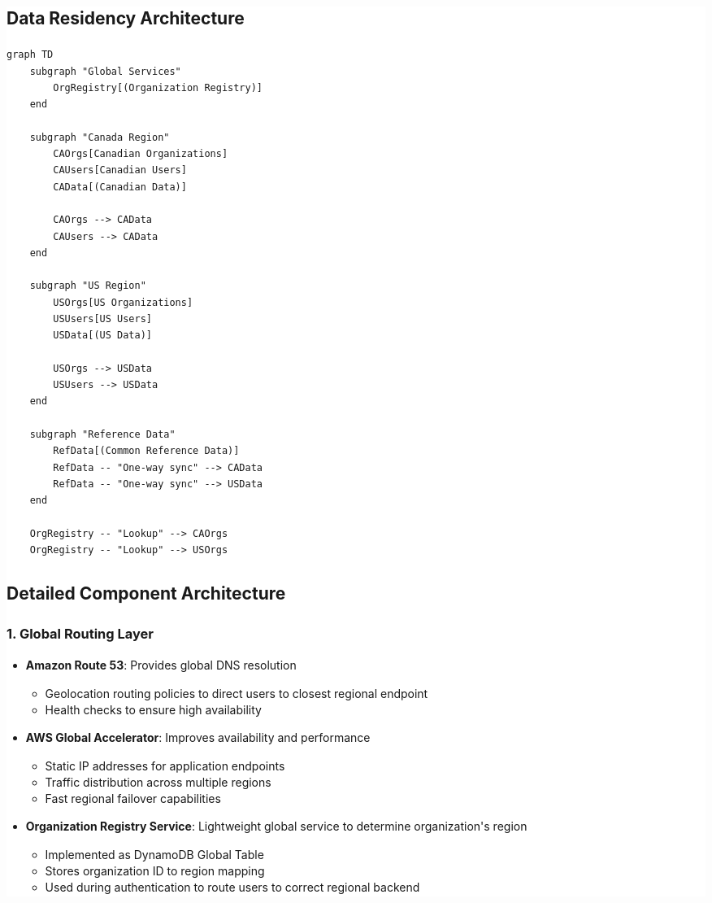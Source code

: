 ## Data Residency Architecture

```mermaid
graph TD
    subgraph "Global Services"
        OrgRegistry[(Organization Registry)]
    end
    
    subgraph "Canada Region"
        CAOrgs[Canadian Organizations]
        CAUsers[Canadian Users]
        CAData[(Canadian Data)]
        
        CAOrgs --> CAData
        CAUsers --> CAData
    end
    
    subgraph "US Region"
        USOrgs[US Organizations]
        USUsers[US Users]
        USData[(US Data)]
        
        USOrgs --> USData
        USUsers --> USData
    end
    
    subgraph "Reference Data"
        RefData[(Common Reference Data)]
        RefData -- "One-way sync" --> CAData
        RefData -- "One-way sync" --> USData
    end
    
    OrgRegistry -- "Lookup" --> CAOrgs
    OrgRegistry -- "Lookup" --> USOrgs
```

## Detailed Component Architecture

### 1. Global Routing Layer

- **Amazon Route 53**: Provides global DNS resolution
  - Geolocation routing policies to direct users to closest regional endpoint
  - Health checks to ensure high availability

- **AWS Global Accelerator**: Improves availability and performance
  - Static IP addresses for application endpoints
  - Traffic distribution across multiple regions
  - Fast regional failover capabilities

- **Organization Registry Service**: Lightweight global service to determine organization's region
  - Implemented as DynamoDB Global Table
  - Stores organization ID to region mapping
  - Used during authentication to route users to correct regional backend

